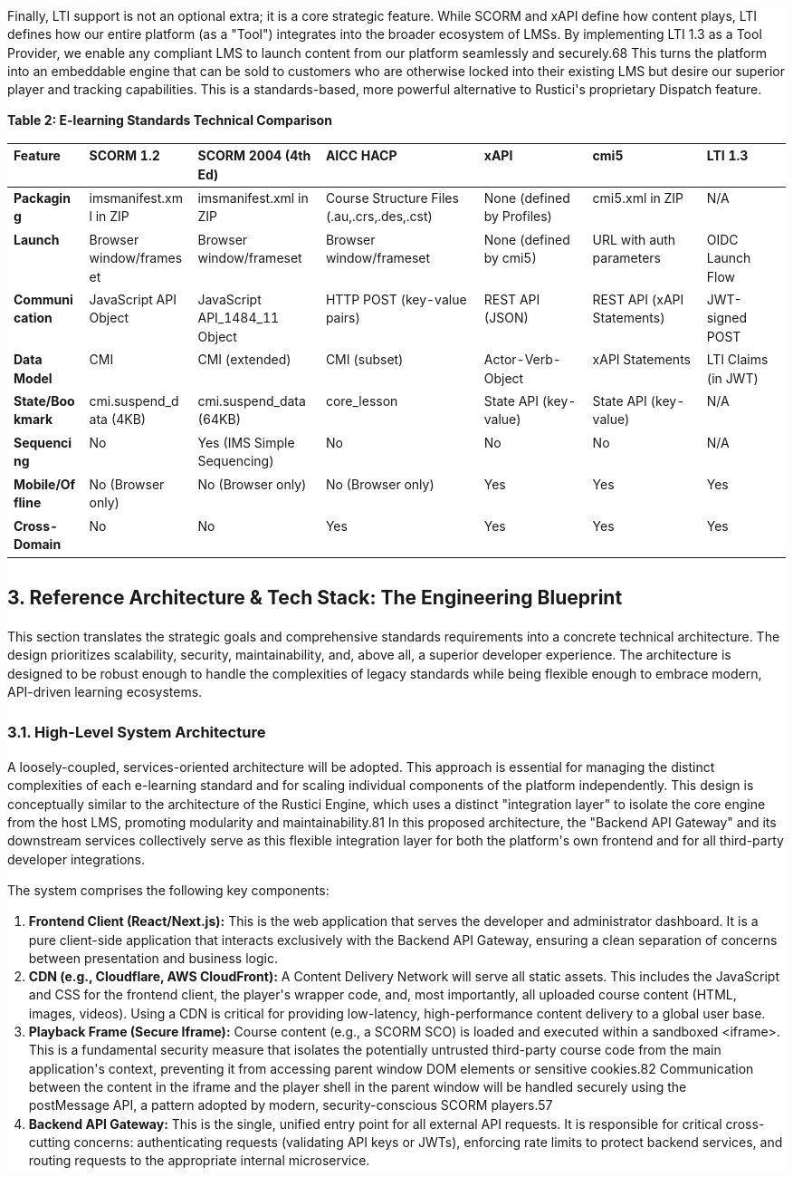 Finally, LTI support is not an optional extra; it is a core strategic feature. While SCORM and xAPI define how content plays, LTI defines how our entire platform (as a "Tool") integrates into the broader ecosystem of LMSs. By implementing LTI 1.3 as a Tool Provider, we enable any compliant LMS to launch content from our platform seamlessly and securely.68 This turns the platform into an embeddable engine that can be sold to customers who are otherwise locked into their existing LMS but desire our superior player and tracking capabilities. This is a standards-based, more powerful alternative to Rustici's proprietary Dispatch feature.

**Table 2: E-learning Standards Technical Comparison**

| Feature | SCORM 1.2 | SCORM 2004 (4th Ed) | AICC HACP | xAPI | cmi5 | LTI 1.3 |
| :---- | :---- | :---- | :---- | :---- | :---- | :---- |
| **Packaging** | imsmanifest.xml in ZIP | imsmanifest.xml in ZIP | Course Structure Files (.au,.crs,.des,.cst) | None (defined by Profiles) | cmi5.xml in ZIP | N/A |
| **Launch** | Browser window/frameset | Browser window/frameset | Browser window/frameset | None (defined by cmi5) | URL with auth parameters | OIDC Launch Flow |
| **Communication** | JavaScript API Object | JavaScript API\_1484\_11 Object | HTTP POST (key-value pairs) | REST API (JSON) | REST API (xAPI Statements) | JWT-signed POST |
| **Data Model** | CMI | CMI (extended) | CMI (subset) | Actor-Verb-Object | xAPI Statements | LTI Claims (in JWT) |
| **State/Bookmark** | cmi.suspend\_data (4KB) | cmi.suspend\_data (64KB) | core\_lesson | State API (key-value) | State API (key-value) | N/A |
| **Sequencing** | No | Yes (IMS Simple Sequencing) | No | No | No | N/A |
| **Mobile/Offline** | No (Browser only) | No (Browser only) | No (Browser only) | Yes | Yes | Yes |
| **Cross-Domain** | No | No | Yes | Yes | Yes | Yes |

## **3\. Reference Architecture & Tech Stack: The Engineering Blueprint**

This section translates the strategic goals and comprehensive standards requirements into a concrete technical architecture. The design prioritizes scalability, security, maintainability, and, above all, a superior developer experience. The architecture is designed to be robust enough to handle the complexities of legacy standards while being flexible enough to embrace modern, API-driven learning ecosystems.

### **3.1. High-Level System Architecture**

A loosely-coupled, services-oriented architecture will be adopted. This approach is essential for managing the distinct complexities of each e-learning standard and for scaling individual components of the platform independently. This design is conceptually similar to the architecture of the Rustici Engine, which uses a distinct "integration layer" to isolate the core engine from the host LMS, promoting modularity and maintainability.81 In this proposed architecture, the "Backend API Gateway" and its downstream services collectively serve as this flexible integration layer for both the platform's own frontend and for all third-party developer integrations.

The system comprises the following key components:

1. **Frontend Client (React/Next.js):** This is the web application that serves the developer and administrator dashboard. It is a pure client-side application that interacts exclusively with the Backend API Gateway, ensuring a clean separation of concerns between presentation and business logic.  
2. **CDN (e.g., Cloudflare, AWS CloudFront):** A Content Delivery Network will serve all static assets. This includes the JavaScript and CSS for the frontend client, the player's wrapper code, and, most importantly, all uploaded course content (HTML, images, videos). Using a CDN is critical for providing low-latency, high-performance content delivery to a global user base.  
3. **Playback Frame (Secure Iframe):** Course content (e.g., a SCORM SCO) is loaded and executed within a sandboxed \<iframe\>. This is a fundamental security measure that isolates the potentially untrusted third-party course code from the main application's context, preventing it from accessing parent window DOM elements or sensitive cookies.82 Communication between the content in the iframe and the player shell in the parent window will be handled securely using the  
   postMessage API, a pattern adopted by modern, security-conscious SCORM players.57  
4. **Backend API Gateway:** This is the single, unified entry point for all external API requests. It is responsible for critical cross-cutting concerns: authenticating requests (validating API keys or JWTs), enforcing rate limits to protect backend services, and routing requests to the appropriate internal microservice.  